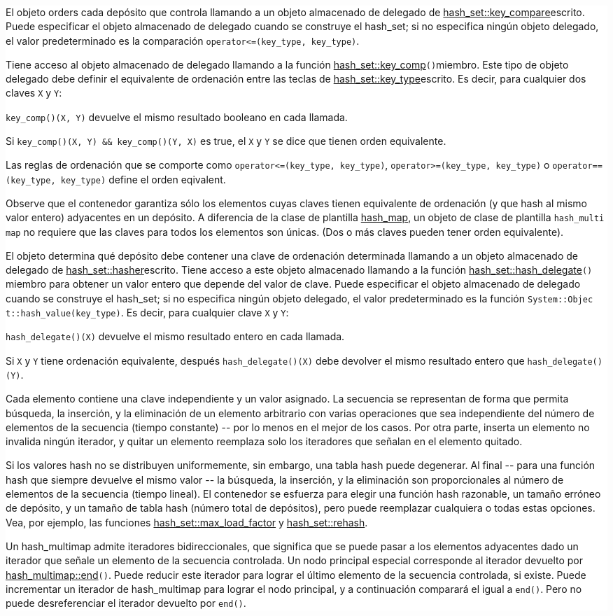  El objeto orders cada depósito que controla llamando a un objeto almacenado de delegado de [hash\_set::key\_compare](../dotnet/hash-set-key-compare-stl-clr.md)escrito.  Puede especificar el objeto almacenado de delegado cuando se construye el hash\_set; si no especifica ningún objeto delegado, el valor predeterminado es la comparación `operator<=(key_type, key_type)`.  
  
 Tiene acceso al objeto almacenado de delegado llamando a la función [hash\_set::key\_comp](../dotnet/hash-set-key-comp-stl-clr.md)`()`miembro.  Este tipo de objeto delegado debe definir el equivalente de ordenación entre las teclas de [hash\_set::key\_type](../dotnet/hash-set-key-type-stl-clr.md)escrito.  Es decir, para cualquier dos claves `X` y `Y`:  
  
 `key_comp()(X, Y)` devuelve el mismo resultado booleano en cada llamada.  
  
 Si `key_comp()(X, Y) && key_comp()(Y, X)` es true, el `X` y `Y` se dice que tienen orden equivalente.  
  
 Las reglas de ordenación que se comporte como `operator<=(key_type, key_type)`, `operator>=(key_type, key_type)` o `operator==(key_type, key_type)` define el orden eqivalent.  
  
 Observe que el contenedor garantiza sólo los elementos cuyas claves tienen equivalente de ordenación \(y que hash al mismo valor entero\) adyacentes en un depósito.  A diferencia de la clase de plantilla [hash\_map](../dotnet/hash-map-stl-clr.md), un objeto de clase de plantilla `hash_multimap` no requiere que las claves para todos los elementos son únicas. \(Dos o más claves pueden tener orden equivalente\).  
  
 El objeto determina qué depósito debe contener una clave de ordenación determinada llamando a un objeto almacenado de delegado de [hash\_set::hasher](../dotnet/hash-set-hasher-stl-clr.md)escrito.  Tiene acceso a este objeto almacenado llamando a la función [hash\_set::hash\_delegate](../dotnet/hash-set-hash-delegate-stl-clr.md)`()` miembro para obtener un valor entero que depende del valor de clave.  Puede especificar el objeto almacenado de delegado cuando se construye el hash\_set; si no especifica ningún objeto delegado, el valor predeterminado es la función `System::Object::hash_value(key_type)`.  Es decir, para cualquier clave `X` y `Y`:  
  
 `hash_delegate()(X)` devuelve el mismo resultado entero en cada llamada.  
  
 Si `X` y `Y` tiene ordenación equivalente, después `hash_delegate()(X)` debe devolver el mismo resultado entero que `hash_delegate()(Y)`.  
  
 Cada elemento contiene una clave independiente y un valor asignado.  La secuencia se representan de forma que permita búsqueda, la inserción, y la eliminación de un elemento arbitrario con varias operaciones que sea independiente del número de elementos de la secuencia \(tiempo constante\) \-\- por lo menos en el mejor de los casos.  Por otra parte, inserta un elemento no invalida ningún iterador, y quitar un elemento reemplaza solo los iteradores que señalan en el elemento quitado.  
  
 Si los valores hash no se distribuyen uniformemente, sin embargo, una tabla hash puede degenerar.  Al final \-\- para una función hash que siempre devuelve el mismo valor \-\- la búsqueda, la inserción, y la eliminación son proporcionales al número de elementos de la secuencia \(tiempo lineal\).  El contenedor se esfuerza para elegir una función hash razonable, un tamaño erróneo de depósito, y un tamaño de tabla hash \(número total de depósitos\), pero puede reemplazar cualquiera o todas estas opciones.  Vea, por ejemplo, las funciones [hash\_set::max\_load\_factor](../dotnet/hash-set-max-load-factor-stl-clr.md) y [hash\_set::rehash](../dotnet/hash-set-rehash-stl-clr.md).  
  
 Un hash\_multimap admite iteradores bidireccionales, que significa que se puede pasar a los elementos adyacentes dado un iterador que señale un elemento de la secuencia controlada.  Un nodo principal especial corresponde al iterador devuelto por [hash\_multimap::end](../dotnet/hash-multimap-end-stl-clr.md)`()`.  Puede reducir este iterador para lograr el último elemento de la secuencia controlada, si existe.  Puede incrementar un iterador de hash\_multimap para lograr el nodo principal, y a continuación comparará el igual a `end()`.  Pero no puede desreferenciar el iterador devuelto por `end()`.  
  